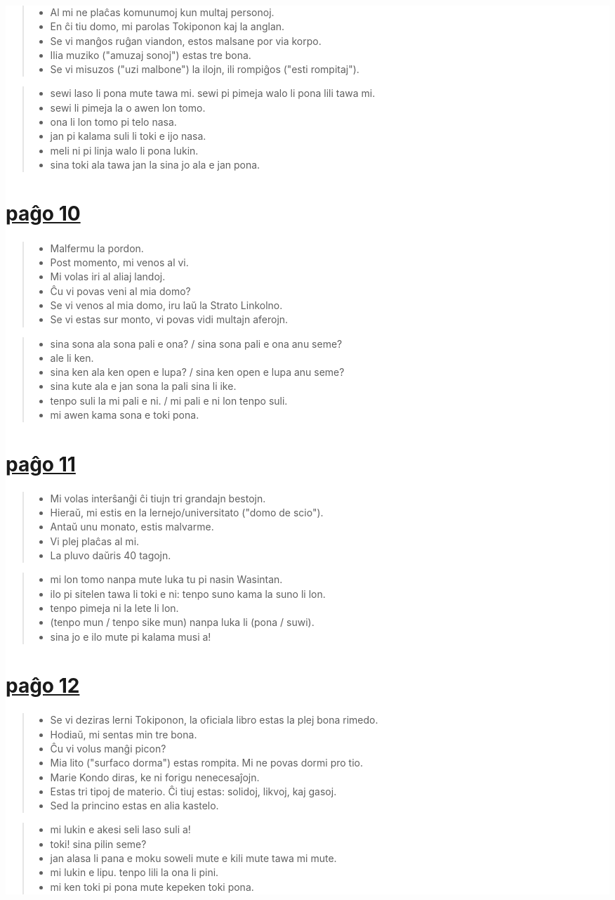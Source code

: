 > * Al mi ne plaĉas komunumoj kun multaj personoj.
> * En ĉi tiu domo, mi parolas Tokiponon kaj la anglan.
> * Se vi manĝos ruĝan viandon, estos malsane por via korpo.
> * Ilia muziko ("amuzaj sonoj") estas tre bona.
> * Se vi misuzos ("uzi malbone") la ilojn, ili rompiĝos ("esti rompitaj").

> * sewi laso li pona mute tawa mi. sewi pi pimeja walo li pona lili tawa mi.
> * sewi li pimeja la o awen lon tomo.
> * ona li lon tomo pi telo nasa.
> * jan pi kalama suli li toki e ijo nasa.
> * meli ni pi linja walo li pona lukin.
> * sina toki ala tawa jan la sina jo ala e jan pona.

<h1><a name="p10" id="p10" href="10.html">paĝo 10</a></h1>

> * Malfermu la pordon.
> * Post momento, mi venos al vi.
> * Mi volas iri al aliaj landoj.
> * Ĉu vi povas veni al mia domo?
> * Se vi venos al mia domo, iru laŭ la Strato Linkolno.
> * Se vi estas sur monto, vi povas vidi multajn aferojn.

> * sina sona ala sona pali e ona? / sina sona pali e ona anu seme?
> * ale li ken.
> * sina ken ala ken open e lupa? / sina ken open e lupa anu seme?
> * sina kute ala e jan sona la pali sina li ike.
> * tenpo suli la mi pali e ni. / mi pali e ni lon tenpo suli.
> * mi awen kama sona e toki pona.

<h1><a name="p11" id="p11" href="11.html">paĝo 11</a></h1>

> * Mi volas interŝanĝi ĉi tiujn tri grandajn bestojn.
> * Hieraŭ, mi estis en la lernejo/universitato ("domo de scio").
> * Antaŭ unu monato, estis malvarme.
> * Vi plej plaĉas al mi.
> * La pluvo daŭris 40 tagojn.

> * mi lon tomo nanpa mute luka tu pi nasin Wasintan.
> * ilo pi sitelen tawa li toki e ni: tenpo suno kama la suno li lon.
> * tenpo pimeja ni la lete li lon.
> * (tenpo mun / tenpo sike mun) nanpa luka li (pona / suwi).
> * sina jo e ilo mute pi kalama musi a!

<h1><a name="p12" id="p12" href="12.html">paĝo 12</a></h1>

> * Se vi deziras lerni Tokiponon, la oficiala libro estas la plej bona rimedo.
> * Hodiaŭ, mi sentas min tre bona.
> * Ĉu vi volus manĝi picon?
> * Mia lito ("surfaco dorma") estas rompita. Mi ne povas dormi pro tio.
> * Marie Kondo diras, ke ni forigu nenecesaĵojn.
> * Estas tri tipoj de materio. Ĉi tiuj estas: solidoj, likvoj, kaj gasoj.
> * Sed la princino estas en alia kastelo.

> * mi lukin e akesi seli laso suli a!
> * toki! sina pilin seme?
> * jan alasa li pana e moku soweli mute e kili mute tawa mi mute.
> * mi lukin e lipu. tenpo lili la ona li pini.
> * mi ken toki pi pona mute kepeken toki pona.
